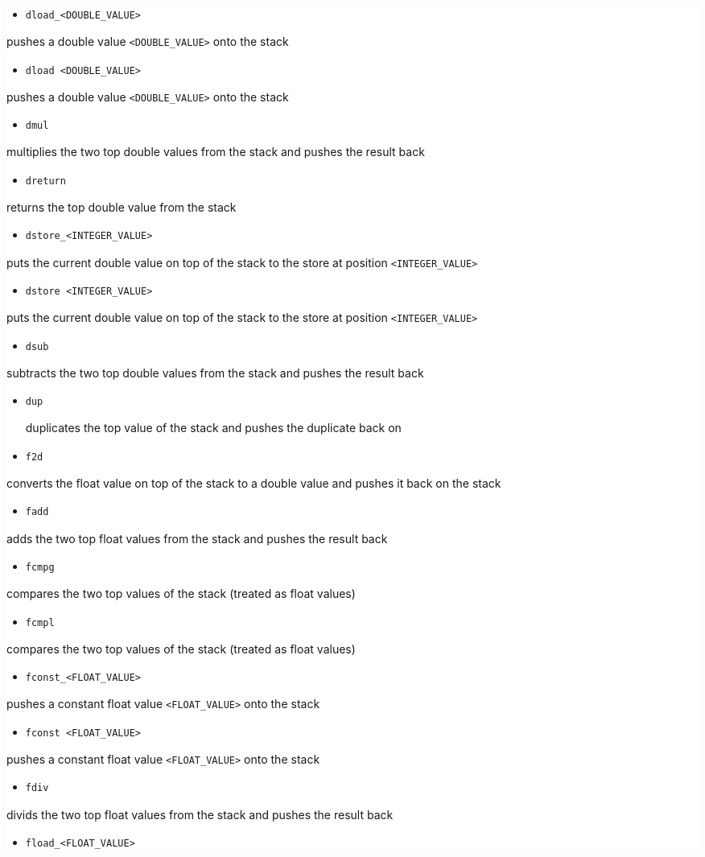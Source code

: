 - `dload_<DOUBLE_VALUE>`

 pushes a double value `<DOUBLE_VALUE>` onto the stack

- `dload <DOUBLE_VALUE>`

 pushes a double value `<DOUBLE_VALUE>` onto the stack

- `dmul`

 multiplies the two top double values from the stack and pushes the result back

- `dreturn`

 returns the top double value from the stack

- `dstore_<INTEGER_VALUE>`

 puts the current double value on top of the stack to the store at position
 `<INTEGER_VALUE>`

- `dstore <INTEGER_VALUE>`

 puts the current double value on top of the stack to the store at position
 `<INTEGER_VALUE>`

- `dsub`

 subtracts the two top double values from the stack and pushes the result back

- `dup`

  duplicates the top value of the stack and pushes the duplicate back on

- `f2d`

 converts the float value on top of the stack to a double value and pushes it
 back on the stack

- `fadd`

 adds the two top float values from the stack and pushes the result back

- `fcmpg`

 compares the two top values of the stack (treated as float values)

- `fcmpl`

 compares the two top values of the stack (treated as float values)

- `fconst_<FLOAT_VALUE>`

 pushes a constant float value `<FLOAT_VALUE>` onto the stack

- `fconst <FLOAT_VALUE>`

 pushes a constant float value `<FLOAT_VALUE>` onto the stack

- `fdiv`

 divids the two top float values from the stack and pushes the result back

- `fload_<FLOAT_VALUE>`
